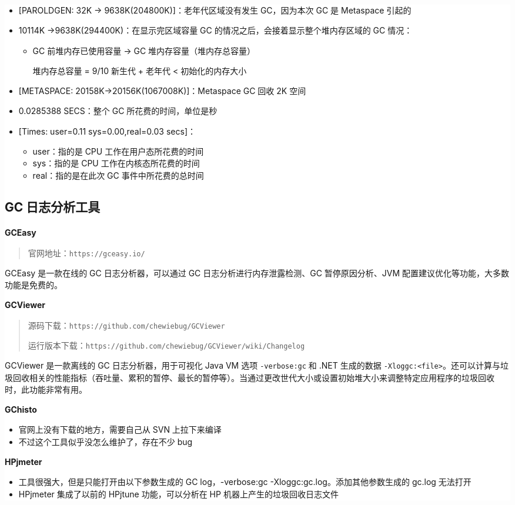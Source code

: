- [PAROLDGEN: 32K -> 9638K(204800K)]：老年代区域没有发生 GC，因为本次 GC 是 Metaspace 引起的

- 10114K ->9638K(294400K)：在显示完区域容量 GC 的情况之后，会接着显示整个堆内存区域的 GC 情况：

    - GC 前堆内存已使用容量 -> GC 堆内存容量（堆内存总容量）

        堆内存总容量 = 9/10 新生代 + 老年代 < 初始化的内存大小

- [METASPACE: 20158K->20156K(1067008K)]：Metaspace GC 回收 2K 空间

- 0.0285388 SECS：整个 GC 所花费的时间，单位是秒

- [Times: user=0.11 sys=0.00,real=0.03 secs]：

    - user：指的是 CPU 工作在用户态所花费的时间
    - sys：指的是 CPU 工作在内核态所花费的时间
    - real：指的是在此次 GC 事件中所花费的总时间

## GC 日志分析工具

**GCEasy**

> 官网地址：`https://gceasy.io/`

GCEasy 是一款在线的 GC 日志分析器，可以通过 GC 日志分析进行内存泄露检测、GC 暂停原因分析、JVM 配置建议优化等功能，大多数功能是免费的。

**GCViewer**

> 源码下载：`https://github.com/chewiebug/GCViewer`
>
> 运行版本下载：`https://github.com/chewiebug/GCViewer/wiki/Changelog`

GCViewer 是一款离线的 GC 日志分析器，用于可视化 Java VM 选项 `-verbose:gc` 和 .NET 生成的数据 `-Xloggc:<file>`。还可以计算与垃圾回收相关的性能指标（吞吐量、累积的暂停、最长的暂停等）。当通过更改世代大小或设置初始堆大小来调整特定应用程序的垃圾回收时，此功能非常有用。

**GChisto**

- 官网上没有下载的地方，需要自己从 SVN 上拉下来编译
- 不过这个工具似乎没怎么维护了，存在不少 bug

**HPjmeter**

- 工具很强大，但是只能打开由以下参数生成的 GC log，-verbose:gc -Xloggc:gc.log。添加其他参数生成的 gc.log 无法打开
- HPjmeter 集成了以前的 HPjtune 功能，可以分析在 HP 机器上产生的垃圾回收日志文件
